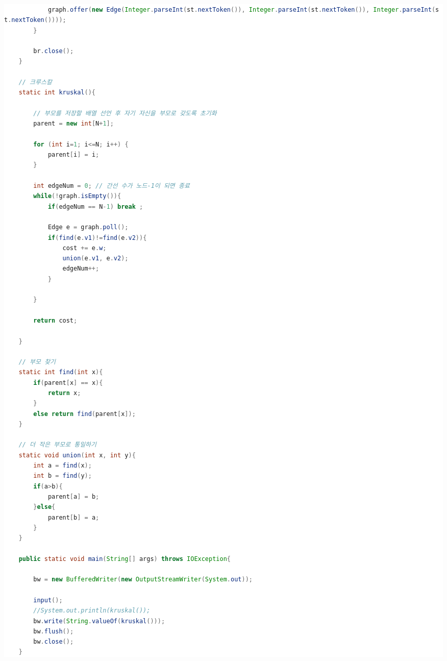 ```java
			graph.offer(new Edge(Integer.parseInt(st.nextToken()), Integer.parseInt(st.nextToken()), Integer.parseInt(st.nextToken())));
		}
		
		br.close();
	}
	
	// 크루스칼
	static int kruskal(){
		
		// 부모를 저장할 배열 선언 후 자기 자신을 부모로 갖도록 초기화
		parent = new int[N+1];
		
		for (int i=1; i<=N; i++) {
			parent[i] = i;
		}
		
		int edgeNum = 0; // 간선 수가 노드-1이 되면 종료
		while(!graph.isEmpty()){
			if(edgeNum == N-1) break ;
			
			Edge e = graph.poll();
			if(find(e.v1)!=find(e.v2)){
				cost += e.w;
				union(e.v1, e.v2);
				edgeNum++;
			}
			
		}
		
		return cost;
		
	}
	
	// 부모 찾기
	static int find(int x){
		if(parent[x] == x){
			return x;
		}
		else return find(parent[x]);
	}
	
	// 더 작은 부모로 통일하기
	static void union(int x, int y){
		int a = find(x);
		int b = find(y);
		if(a>b){
			parent[a] = b;
		}else{
			parent[b] = a;
		}
	}

	public static void main(String[] args) throws IOException{
		
		bw = new BufferedWriter(new OutputStreamWriter(System.out));
		
		input();
		//System.out.println(kruskal());
		bw.write(String.valueOf(kruskal()));
		bw.flush();
		bw.close();
	}
```